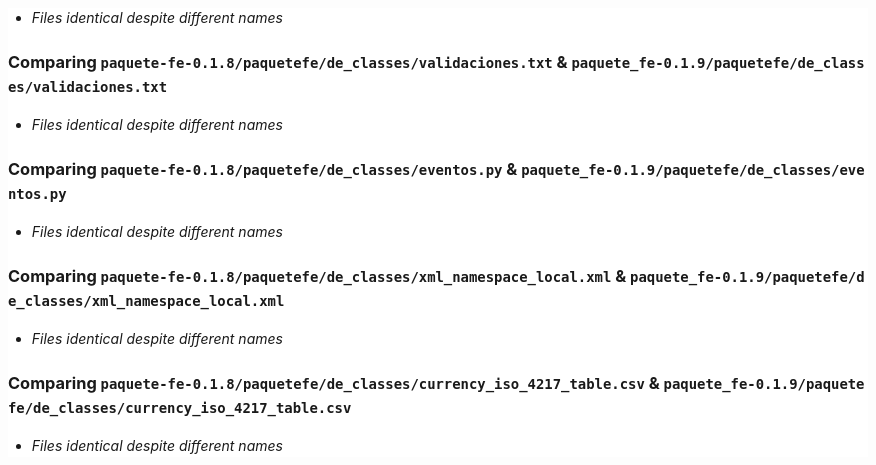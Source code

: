  * *Files identical despite different names*

### Comparing `paquete-fe-0.1.8/paquetefe/de_classes/validaciones.txt` & `paquete_fe-0.1.9/paquetefe/de_classes/validaciones.txt`

 * *Files identical despite different names*

### Comparing `paquete-fe-0.1.8/paquetefe/de_classes/eventos.py` & `paquete_fe-0.1.9/paquetefe/de_classes/eventos.py`

 * *Files identical despite different names*

### Comparing `paquete-fe-0.1.8/paquetefe/de_classes/xml_namespace_local.xml` & `paquete_fe-0.1.9/paquetefe/de_classes/xml_namespace_local.xml`

 * *Files identical despite different names*

### Comparing `paquete-fe-0.1.8/paquetefe/de_classes/currency_iso_4217_table.csv` & `paquete_fe-0.1.9/paquetefe/de_classes/currency_iso_4217_table.csv`

 * *Files identical despite different names*

